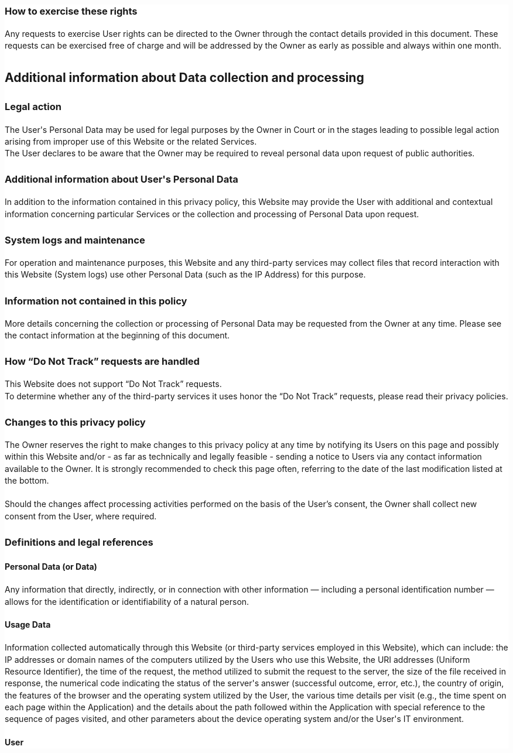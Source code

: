   <h3>How to exercise these rights</h3>
  <p>Any requests to exercise User rights can be directed to the Owner through the contact details provided in this document. These requests can be exercised free of charge and will be addressed by the Owner as early as possible and always within one month.</p>
</div>




    


<div class="one_line_col">
  <h2 id="further_data_processing_info">Additional information about Data collection and processing</h2>
  <h3>Legal action</h3>
  <p>The User's Personal Data may be used for legal purposes by the Owner in Court or in the stages leading to possible legal action arising from improper use of this Website or the related Services.<br>The User declares to be aware that the Owner may be required to reveal personal data upon request of public authorities.</p>
  <h3>Additional information about User's Personal Data</h3>
  <p>In addition to the information contained in this privacy policy, this Website may provide the User with additional and contextual information concerning particular Services or the collection and processing of Personal Data upon request.</p>
  <h3>System logs and maintenance</h3>
  <p>For operation and maintenance purposes, this Website and any third-party services may collect files that record interaction with this Website (System logs) use other Personal Data (such as the IP Address) for this purpose.</p>
  <h3>Information not contained in this policy</h3>
  <p>More details concerning the collection or processing of Personal Data may be requested from the Owner at any time. Please see the contact information at the beginning of this document.</p>
    <h3>How “Do Not Track” requests are handled</h3>
    <p>This Website does not support “Do Not Track” requests.<br>To determine whether any of the third-party services it uses honor the “Do Not Track” requests, please read their privacy policies.</p>

  <h3>Changes to this privacy policy</h3>
  <p>The Owner reserves the right to make changes to this privacy policy at any time by notifying its Users on this page and possibly within this Website and/or - as far as technically and legally feasible - sending a notice to Users via any contact information available to the Owner. It is strongly recommended to check this page often, referring to the date of the last modification listed at the bottom. <br><br>
Should the changes affect processing activities performed on the basis of the User’s consent, the Owner shall collect new consent from the User, where required.</p>
</div>


<div class="one_line_col">
  <div class="box_primary box_10 definitions expand">
    <h3 id="definitions_and_legal_references" class="expand-click w_icon_24 icon_ribbon">
      Definitions and legal references
    </h3>
    <div class="expand-content">
      <h4>Personal Data (or Data)</h4>
      <p>Any information that directly, indirectly, or in connection with other information — including a personal identification number — allows for the identification or identifiability of a natural person.</p>
      <h4>Usage Data</h4>
      <p>Information collected automatically through this Website (or third-party services employed in this Website), which can include: the IP addresses or domain names of the computers utilized by the Users who use this Website, the URI addresses (Uniform Resource Identifier), the time of the request, the method utilized to submit the request to the server, the size of the file received in response, the numerical code indicating the status of the server's answer (successful outcome, error, etc.), the country of origin, the features of the browser and the operating system utilized by the User, the various time details per visit (e.g., the time spent on each page within the Application) and the details about the path followed within the Application with special reference to the sequence of pages visited, and other parameters about the device operating system and/or the User's IT environment.</p>
      <h4>User</h4>